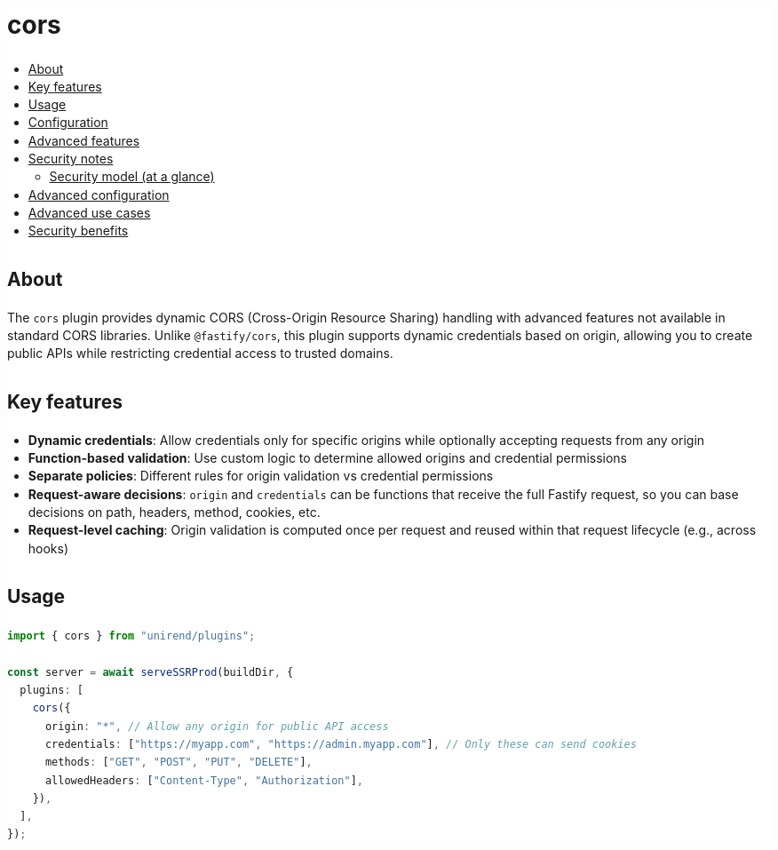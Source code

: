 # cors



- [About](#about)
- [Key features](#key-features)
- [Usage](#usage)
- [Configuration](#configuration)
- [Advanced features](#advanced-features)
- [Security notes](#security-notes)
  - [Security model (at a glance)](#security-model-at-a-glance)
- [Advanced configuration](#advanced-configuration)
- [Advanced use cases](#advanced-use-cases)
- [Security benefits](#security-benefits)



## About

The `cors` plugin provides dynamic CORS (Cross-Origin Resource Sharing) handling with advanced features not available in standard CORS libraries. Unlike `@fastify/cors`, this plugin supports dynamic credentials based on origin, allowing you to create public APIs while restricting credential access to trusted domains.

## Key features

- **Dynamic credentials**: Allow credentials only for specific origins while optionally accepting requests from any origin
- **Function-based validation**: Use custom logic to determine allowed origins and credential permissions
- **Separate policies**: Different rules for origin validation vs credential permissions
- **Request-aware decisions**: `origin` and `credentials` can be functions that receive the full Fastify request, so you can base decisions on path, headers, method, cookies, etc.
- **Request-level caching**: Origin validation is computed once per request and reused within that request lifecycle (e.g., across hooks)

## Usage

```typescript
import { cors } from "unirend/plugins";

const server = await serveSSRProd(buildDir, {
  plugins: [
    cors({
      origin: "*", // Allow any origin for public API access
      credentials: ["https://myapp.com", "https://admin.myapp.com"], // Only these can send cookies
      methods: ["GET", "POST", "PUT", "DELETE"],
      allowedHeaders: ["Content-Type", "Authorization"],
    }),
  ],
});
```
